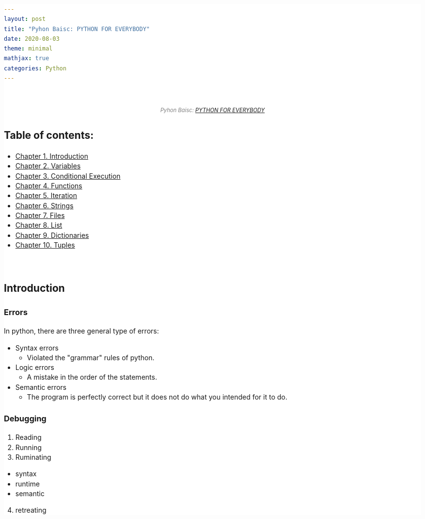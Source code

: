 ```yaml
---
layout: post
title: "Pyhon Baisc: PYTHON FOR EVERYBODY"
date: 2020-08-03
theme: minimal
mathjax: true
categories: Python
---
```

<div id='top'>
  <p align="center"><img src="{{site.baseurl}}/assets/images/post/python/python-basic.png" title=""></p>
  <p align="center" style="font-size: 0.8em; color: grey; font-style: italic;">Pyhon Baisc: <a href="https://www.amazon.com/Python-Everybody-Exploring-Data/dp/1530051126">PYTHON FOR EVERYBODY</a></p>
</div>

## Table of contents:  
* [Chapter 1. Introduction](#introduction) 
* [Chapter 2. Variables](#variables)  
* [Chapter 3. Conditional Execution](#conditional-execution)  
* [Chapter 4. Functions](#functions)  
* [Chapter 5. Iteration](#iteration)  
* [Chapter 6. Strings](#strings)  
* [Chapter 7. Files](#files)  
* [Chapter 8. List](#list)  
* [Chapter 9. Dictionaries](#dictionaries)  
* [Chapter 10. Tuples](#tuples)  

<br>

## Introduction
### Errors
In python, there are three general type of errors:
  + Syntax errors 
    - Violated the "grammar" rules of python.
  + Logic errors
    - A mistake in the order of the statements.
  + Semantic errors
    - The program is perfectly correct but it does not do what you intended for it to do.

### Debugging
1. Reading
2. Running
3. Ruminating
 + syntax
 + runtime
 + semantic
4. retreating
